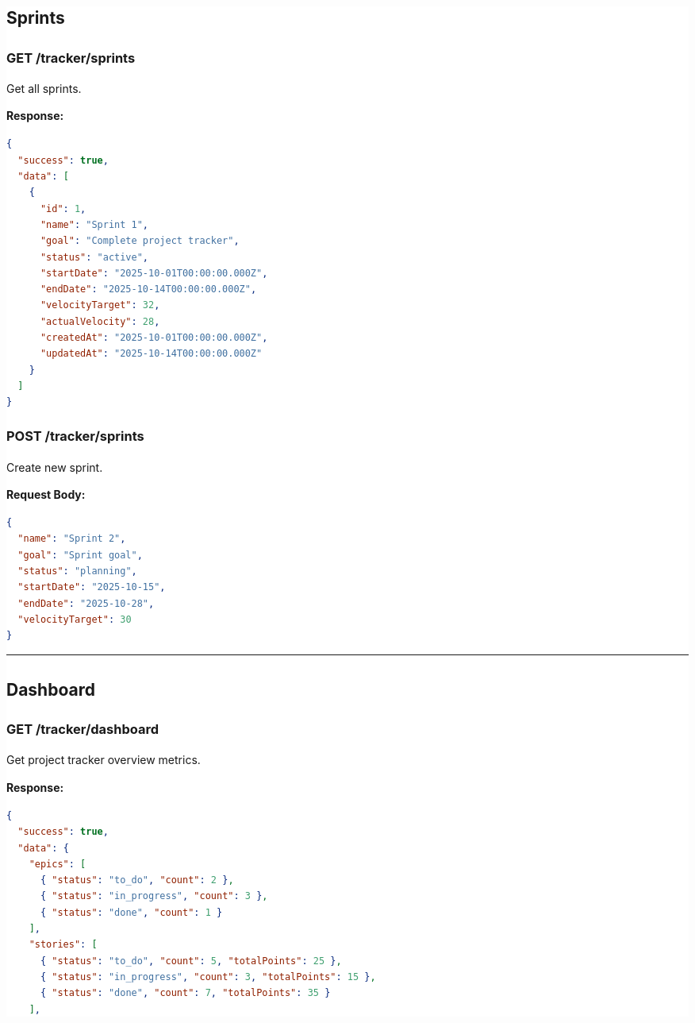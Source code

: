 
## Sprints

### GET /tracker/sprints
Get all sprints.

**Response:**
```json
{
  "success": true,
  "data": [
    {
      "id": 1,
      "name": "Sprint 1",
      "goal": "Complete project tracker",
      "status": "active",
      "startDate": "2025-10-01T00:00:00.000Z",
      "endDate": "2025-10-14T00:00:00.000Z",
      "velocityTarget": 32,
      "actualVelocity": 28,
      "createdAt": "2025-10-01T00:00:00.000Z",
      "updatedAt": "2025-10-14T00:00:00.000Z"
    }
  ]
}
```

### POST /tracker/sprints
Create new sprint.

**Request Body:**
```json
{
  "name": "Sprint 2",
  "goal": "Sprint goal",
  "status": "planning",
  "startDate": "2025-10-15",
  "endDate": "2025-10-28",
  "velocityTarget": 30
}
```

---

## Dashboard

### GET /tracker/dashboard
Get project tracker overview metrics.

**Response:**
```json
{
  "success": true,
  "data": {
    "epics": [
      { "status": "to_do", "count": 2 },
      { "status": "in_progress", "count": 3 },
      { "status": "done", "count": 1 }
    ],
    "stories": [
      { "status": "to_do", "count": 5, "totalPoints": 25 },
      { "status": "in_progress", "count": 3, "totalPoints": 15 },
      { "status": "done", "count": 7, "totalPoints": 35 }
    ],
```